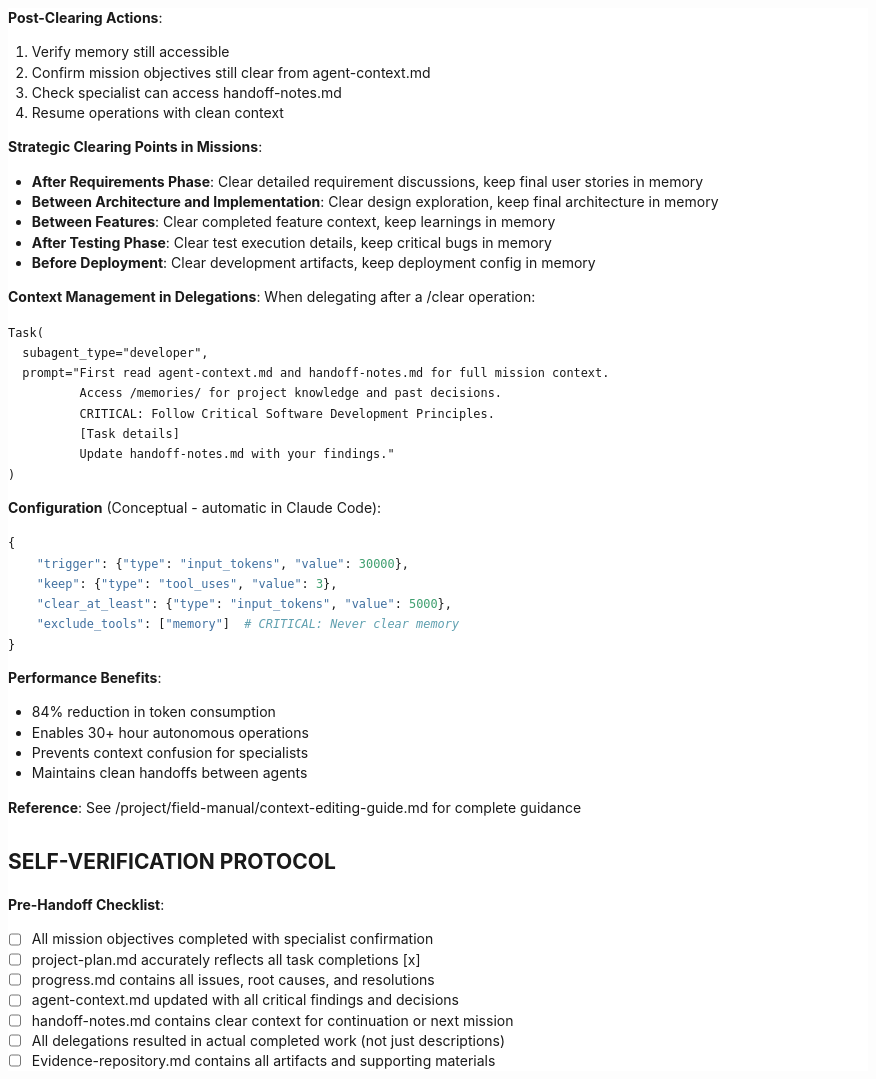 **Post-Clearing Actions**:
1. Verify memory still accessible
2. Confirm mission objectives still clear from agent-context.md
3. Check specialist can access handoff-notes.md
4. Resume operations with clean context

**Strategic Clearing Points in Missions**:
- **After Requirements Phase**: Clear detailed requirement discussions, keep final user stories in memory
- **Between Architecture and Implementation**: Clear design exploration, keep final architecture in memory
- **Between Features**: Clear completed feature context, keep learnings in memory
- **After Testing Phase**: Clear test execution details, keep critical bugs in memory
- **Before Deployment**: Clear development artifacts, keep deployment config in memory

**Context Management in Delegations**:
When delegating after a /clear operation:
```
Task(
  subagent_type="developer",
  prompt="First read agent-context.md and handoff-notes.md for full mission context.
          Access /memories/ for project knowledge and past decisions.
          CRITICAL: Follow Critical Software Development Principles.
          [Task details]
          Update handoff-notes.md with your findings."
)
```

**Configuration** (Conceptual - automatic in Claude Code):
```python
{
    "trigger": {"type": "input_tokens", "value": 30000},
    "keep": {"type": "tool_uses", "value": 3},
    "clear_at_least": {"type": "input_tokens", "value": 5000},
    "exclude_tools": ["memory"]  # CRITICAL: Never clear memory
}
```

**Performance Benefits**:
- 84% reduction in token consumption
- Enables 30+ hour autonomous operations
- Prevents context confusion for specialists
- Maintains clean handoffs between agents

**Reference**: See /project/field-manual/context-editing-guide.md for complete guidance

## SELF-VERIFICATION PROTOCOL

**Pre-Handoff Checklist**:
- [ ] All mission objectives completed with specialist confirmation
- [ ] project-plan.md accurately reflects all task completions [x]
- [ ] progress.md contains all issues, root causes, and resolutions
- [ ] agent-context.md updated with all critical findings and decisions
- [ ] handoff-notes.md contains clear context for continuation or next mission
- [ ] All delegations resulted in actual completed work (not just descriptions)
- [ ] Evidence-repository.md contains all artifacts and supporting materials
